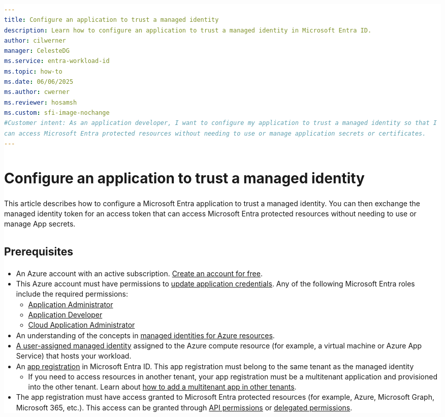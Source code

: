 ```yaml
---
title: Configure an application to trust a managed identity
description: Learn how to configure an application to trust a managed identity in Microsoft Entra ID.
author: cilwerner
manager: CelesteDG
ms.service: entra-workload-id
ms.topic: how-to
ms.date: 06/06/2025
ms.author: cwerner
ms.reviewer: hosamsh
ms.custom: sfi-image-nochange
#Customer intent: As an application developer, I want to configure my application to trust a managed identity so that I can access Microsoft Entra protected resources without needing to use or manage application secrets or certificates.
---
```


# Configure an application to trust a managed identity

This article describes how to configure a Microsoft Entra application to trust a managed identity. You can then exchange the managed identity token for an access token that can access Microsoft Entra protected resources without needing to use or manage App secrets.

## Prerequisites

- An Azure account with an active subscription. [Create an account for free](https://azure.microsoft.com/pricing/purchase-options/azure-account?cid=msft_learn).
- This Azure account must have permissions to [update application credentials](~/identity/role-based-access-control/custom-available-permissions.md#microsoftdirectoryapplicationscredentialsupdate). Any of the following Microsoft Entra roles include the required permissions:
  - [Application Administrator](~/identity/role-based-access-control/permissions-reference.md#application-administrator)
  - [Application Developer](~/identity/role-based-access-control/permissions-reference.md#application-developer)
  - [Cloud Application Administrator](~/identity/role-based-access-control/permissions-reference.md#cloud-application-administrator)
- An understanding of the concepts in [managed identities for Azure resources](/entra/identity/managed-identities-azure-resources/overview).
- [A user-assigned managed identity](/entra/identity/managed-identities-azure-resources/how-manage-user-assigned-managed-identities?pivots=identity-mi-methods-azp#create-a-user-assigned-managed-identity) assigned to the Azure compute resource (for example, a virtual machine or Azure App Service) that hosts your workload.
- An [app registration](~/identity-platform/quickstart-register-app.md) in Microsoft Entra ID. This app registration must belong to the same tenant as the managed identity 
    - If you need to access resources in another tenant, your app registration must be a multitenant application and provisioned into the other tenant. Learn about [how to add a multitenant app in other tenants](/entra/identity/enterprise-apps/grant-admin-consent).
- The app registration must have access granted to Microsoft Entra protected resources (for example, Azure, Microsoft Graph, Microsoft 365, etc.). This access can be granted through [API permissions](../identity-platform/quickstart-configure-app-access-web-apis.md#add-permissions-to-access-microsoft-graph) or [delegated permissions](../identity-platform/quickstart-configure-app-access-web-apis.md#delegated-permission-to-microsoft-graph).
